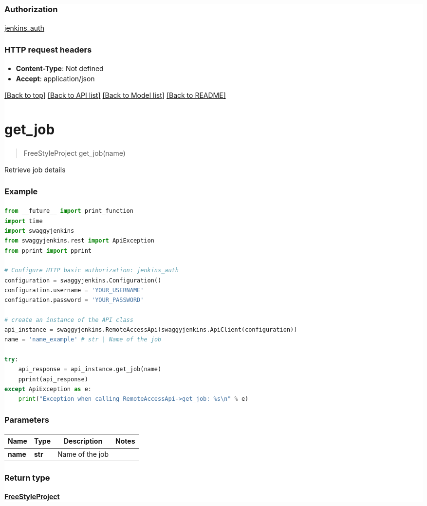 ### Authorization

[jenkins_auth](../README.md#jenkins_auth)

### HTTP request headers

 - **Content-Type**: Not defined
 - **Accept**: application/json

[[Back to top]](#) [[Back to API list]](../README.md#documentation-for-api-endpoints) [[Back to Model list]](../README.md#documentation-for-models) [[Back to README]](../README.md)

# **get_job**
> FreeStyleProject get_job(name)



Retrieve job details

### Example 
```python
from __future__ import print_function
import time
import swaggyjenkins
from swaggyjenkins.rest import ApiException
from pprint import pprint

# Configure HTTP basic authorization: jenkins_auth
configuration = swaggyjenkins.Configuration()
configuration.username = 'YOUR_USERNAME'
configuration.password = 'YOUR_PASSWORD'

# create an instance of the API class
api_instance = swaggyjenkins.RemoteAccessApi(swaggyjenkins.ApiClient(configuration))
name = 'name_example' # str | Name of the job

try: 
    api_response = api_instance.get_job(name)
    pprint(api_response)
except ApiException as e:
    print("Exception when calling RemoteAccessApi->get_job: %s\n" % e)
```

### Parameters

Name | Type | Description  | Notes
------------- | ------------- | ------------- | -------------
 **name** | **str**| Name of the job | 

### Return type

[**FreeStyleProject**](FreeStyleProject.md)
